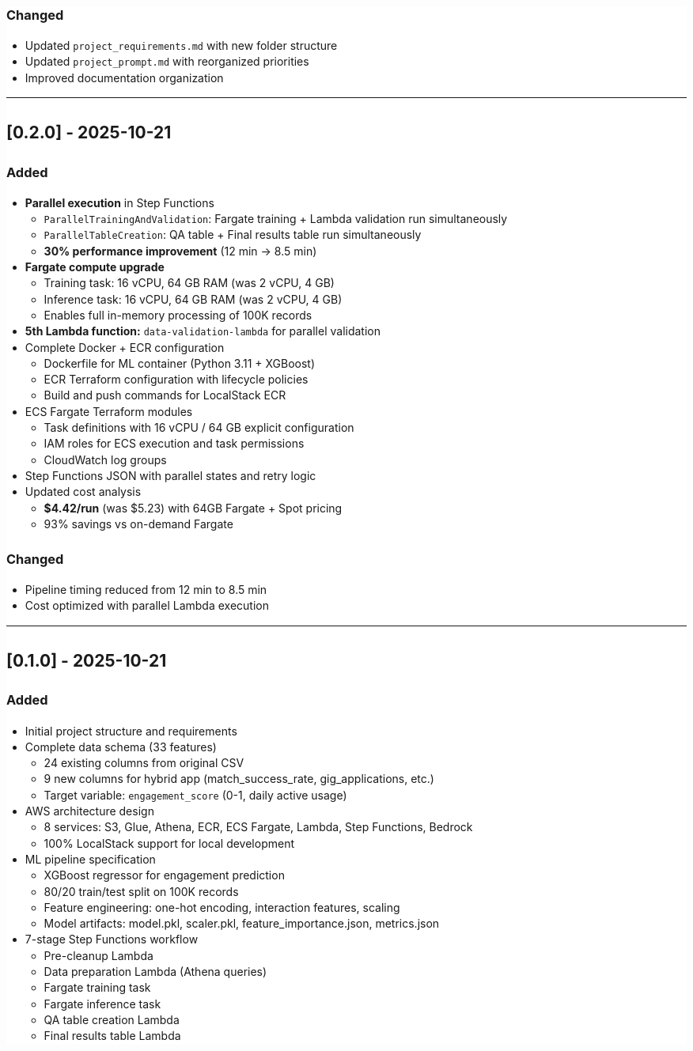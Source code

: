 ### Changed
- Updated `project_requirements.md` with new folder structure
- Updated `project_prompt.md` with reorganized priorities
- Improved documentation organization

---

## [0.2.0] - 2025-10-21

### Added
- **Parallel execution** in Step Functions
  - `ParallelTrainingAndValidation`: Fargate training + Lambda validation run simultaneously
  - `ParallelTableCreation`: QA table + Final results table run simultaneously
  - **30% performance improvement** (12 min → 8.5 min)
- **Fargate compute upgrade**
  - Training task: 16 vCPU, 64 GB RAM (was 2 vCPU, 4 GB)
  - Inference task: 16 vCPU, 64 GB RAM (was 2 vCPU, 4 GB)
  - Enables full in-memory processing of 100K records
- **5th Lambda function:** `data-validation-lambda` for parallel validation
- Complete Docker + ECR configuration
  - Dockerfile for ML container (Python 3.11 + XGBoost)
  - ECR Terraform configuration with lifecycle policies
  - Build and push commands for LocalStack ECR
- ECS Fargate Terraform modules
  - Task definitions with 16 vCPU / 64 GB explicit configuration
  - IAM roles for ECS execution and task permissions
  - CloudWatch log groups
- Step Functions JSON with parallel states and retry logic
- Updated cost analysis
  - **$4.42/run** (was $5.23) with 64GB Fargate + Spot pricing
  - 93% savings vs on-demand Fargate

### Changed
- Pipeline timing reduced from 12 min to 8.5 min
- Cost optimized with parallel Lambda execution

---

## [0.1.0] - 2025-10-21

### Added
- Initial project structure and requirements
- Complete data schema (33 features)
  - 24 existing columns from original CSV
  - 9 new columns for hybrid app (match_success_rate, gig_applications, etc.)
  - Target variable: `engagement_score` (0-1, daily active usage)
- AWS architecture design
  - 8 services: S3, Glue, Athena, ECR, ECS Fargate, Lambda, Step Functions, Bedrock
  - 100% LocalStack support for local development
- ML pipeline specification
  - XGBoost regressor for engagement prediction
  - 80/20 train/test split on 100K records
  - Feature engineering: one-hot encoding, interaction features, scaling
  - Model artifacts: model.pkl, scaler.pkl, feature_importance.json, metrics.json
- 7-stage Step Functions workflow
  - Pre-cleanup Lambda
  - Data preparation Lambda (Athena queries)
  - Fargate training task
  - Fargate inference task
  - QA table creation Lambda
  - Final results table Lambda